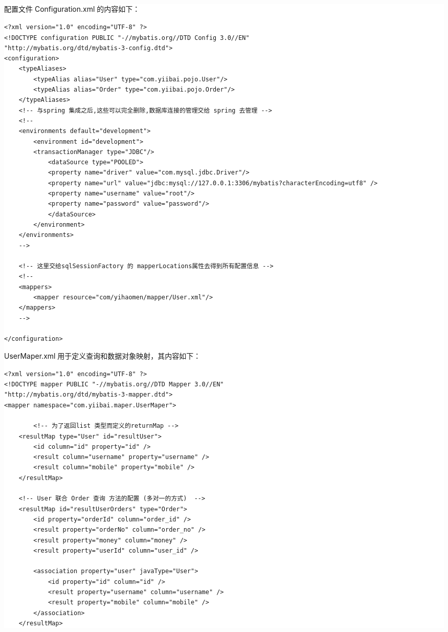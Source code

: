 配置文件 Configuration.xml 的内容如下：

```
<?xml version="1.0" encoding="UTF-8" ?>
<!DOCTYPE configuration PUBLIC "-//mybatis.org//DTD Config 3.0//EN"
"http://mybatis.org/dtd/mybatis-3-config.dtd">
<configuration>
    <typeAliases> 
        <typeAlias alias="User" type="com.yiibai.pojo.User"/>
        <typeAlias alias="Order" type="com.yiibai.pojo.Order"/>  
    </typeAliases> 
    <!-- 与spring 集成之后,这些可以完全删除,数据库连接的管理交给 spring 去管理 -->
    <!-- 
    <environments default="development">
        <environment id="development">
        <transactionManager type="JDBC"/>
            <dataSource type="POOLED">
            <property name="driver" value="com.mysql.jdbc.Driver"/>
            <property name="url" value="jdbc:mysql://127.0.0.1:3306/mybatis?characterEncoding=utf8" />
            <property name="username" value="root"/>
            <property name="password" value="password"/>
            </dataSource>
        </environment>
    </environments>
    -->

    <!-- 这里交给sqlSessionFactory 的 mapperLocations属性去得到所有配置信息 -->
    <!-- 
    <mappers>
        <mapper resource="com/yihaomen/mapper/User.xml"/>
    </mappers>
    --> 

</configuration>
```

UserMaper.xml 用于定义查询和数据对象映射，其内容如下：

```
<?xml version="1.0" encoding="UTF-8" ?>
<!DOCTYPE mapper PUBLIC "-//mybatis.org//DTD Mapper 3.0//EN" 
"http://mybatis.org/dtd/mybatis-3-mapper.dtd">
<mapper namespace="com.yiibai.maper.UserMaper">

        <!-- 为了返回list 类型而定义的returnMap -->
    <resultMap type="User" id="resultUser">
        <id column="id" property="id" />
        <result column="username" property="username" />
        <result column="mobile" property="mobile" />
    </resultMap>

    <!-- User 联合 Order 查询 方法的配置 (多对一的方式)  -->    
    <resultMap id="resultUserOrders" type="Order">
        <id property="orderId" column="order_id" />
        <result property="orderNo" column="order_no" />
        <result property="money" column="money" />
        <result property="userId" column="user_id" />

        <association property="user" javaType="User">
            <id property="id" column="id" />
            <result property="username" column="username" />
            <result property="mobile" column="mobile" />            
        </association>        
    </resultMap> 
```